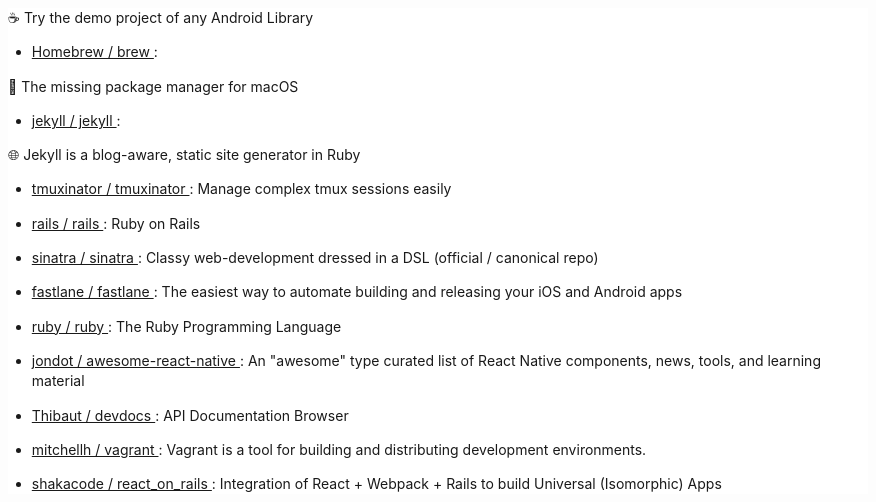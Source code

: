 ☕️ Try the demo project of any Android Library
      
* [
        Homebrew / brew
](https://github.com/Homebrew/brew): 
        
🍺 The missing package manager for macOS
      
* [
        jekyll / jekyll
](https://github.com/jekyll/jekyll): 
        
🌐 Jekyll is a blog-aware, static site generator in Ruby
      
* [
        tmuxinator / tmuxinator
](https://github.com/tmuxinator/tmuxinator): 
        Manage complex tmux sessions easily
      
* [
        rails / rails
](https://github.com/rails/rails): 
        Ruby on Rails
      
* [
        sinatra / sinatra
](https://github.com/sinatra/sinatra): 
        Classy web-development dressed in a DSL (official / canonical repo)
      
* [
        fastlane / fastlane
](https://github.com/fastlane/fastlane): 
        The easiest way to automate building and releasing your iOS and Android apps
      
* [
        ruby / ruby
](https://github.com/ruby/ruby): 
        The Ruby Programming Language
      
* [
        jondot / awesome-react-native
](https://github.com/jondot/awesome-react-native): 
        An "awesome" type curated list of React Native components, news, tools, and learning material
      
* [
        Thibaut / devdocs
](https://github.com/Thibaut/devdocs): 
        API Documentation Browser
      
* [
        mitchellh / vagrant
](https://github.com/mitchellh/vagrant): 
        Vagrant is a tool for building and distributing development environments.
      
* [
        shakacode / react_on_rails
](https://github.com/shakacode/react_on_rails): 
        Integration of React + Webpack + Rails to build Universal (Isomorphic) Apps
      